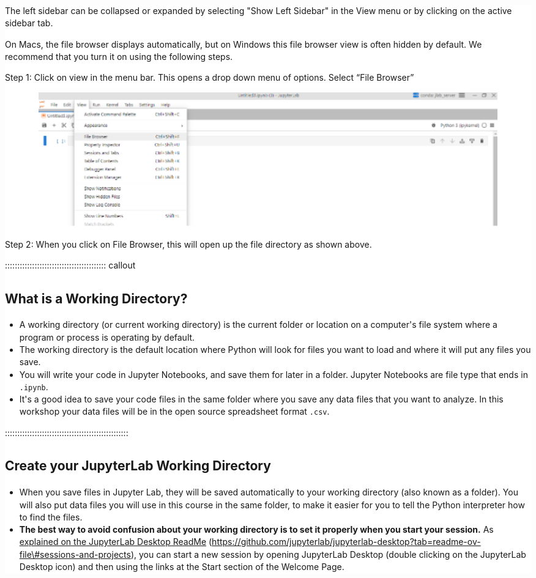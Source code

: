 The left sidebar can be collapsed or expanded by selecting "Show Left Sidebar" in the View menu or
by clicking on the active sidebar tab.

On Macs, the file browser displays automatically, but on Windows this file browser view is often hidden by default. We recommend that you turn it on using the following steps.

Step 1: Click on view in the menu bar. This opens a drop down menu of options. 	Select “File Browser”  
<p align='center'>   <img alt="Show File Browser in Menu" src="fig/0_jupyterlab_show_filebrowser.png" width="750"/>
</p>
 
Step 2: When you click on File Browser, this will open up the file directory as shown above.  

:::::::::::::::::::::::::::::::::::::::::  callout

## What is a Working Directory?

- A working directory (or current working directory) is the current folder or location on a computer's file system where a program or process is operating by default. 
- The working directory is the default location where Python will look for files you want to load and where it will put any files you save.
- You will write your code in Jupyter Notebooks, and save them for later in a folder. Jupyter Notebooks are file type that ends in `.ipynb`.
- It's a good idea to save your code files in the same folder where you save any data files that you want to analyze. In this workshop your data files will be in the open source spreadsheet format `.csv`. 
  
::::::::::::::::::::::::::::::::::::::::::::::::::

## Create your JupyterLab Working Directory

* When you save files in Jupyter Lab, they will be saved automatically to your working directory (also known as a folder). You will also put data files you will use in this course in the same folder, to make it easier for you to tell the Python interpreter how to find the files.  
* **The best way to avoid confusion about your working directory is to set it properly when you start your session.** As [explained on the JupyterLab Desktop ReadMe](https://github.com/jupyterlab/jupyterlab-desktop?tab=readme-ov-file#sessions-and-projects) (https://github.com/jupyterlab/jupyterlab-desktop?tab=readme-ov-file\#sessions-and-projects), you can start a new session by opening JupyterLab Desktop (double clicking on the JupyterLab Desktop icon) and then using the links at the Start section of the Welcome Page.
